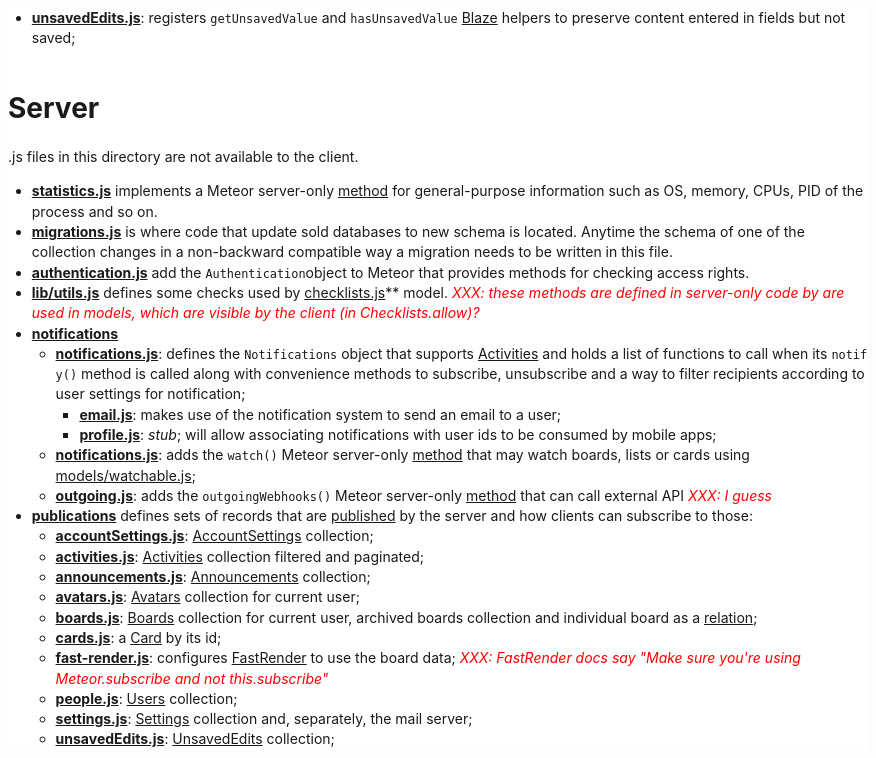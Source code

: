    * **[unsavedEdits.js](https://github.com/wekan/wekan/tree/main/client/lib/unsavedEdits.js)**: registers `getUnsavedValue` and `hasUnsavedValue` [Blaze](https://blazejs.org/) helpers to preserve content entered in fields but not saved;

# Server

.js files in this directory are not available to the client.

* **[statistics.js](https://github.com/wekan/wekan/tree/main/server/statistics.js)** implements a Meteor server-only [method](https://guide.meteor.com/methods.html) for general-purpose information such as OS, memory, CPUs, PID of the process and so on.
* **[migrations.js](https://github.com/wekan/wekan/tree/main/server/migrations.js)** is where code that update sold databases to new schema is located. Anytime the schema of one of the collection changes in a non-backward compatible way a migration needs to be written in this file.
* **[authentication.js](https://github.com/wekan/wekan/tree/main/server/authentication.js)** add the `Authentication`object to Meteor that provides methods for checking access rights.
* **[lib/utils.js](https://github.com/wekan/wekan/tree/main/server/lib/utils.js)** defines some checks used by [checklists.js](https://github.com/wekan/wekan/tree/main/models/checklists.js)** model. <span style="color:red">*XXX: these methods are defined in server-only code by are used in models, which are visible by the client (in Checklists.allow)?*</span>
* **[notifications](https://github.com/wekan/wekan/tree/main/server/notifications)**
  * **[notifications.js](https://github.com/wekan/wekan/tree/main/server/notifications/notifications.js)**: defines the `Notifications` object that supports [Activities](models/activities.js) and holds a list of functions to call when its `notify()` method is called along with convenience methods to subscribe, unsubscribe and a way to filter recipients according to user settings for notification;
     * **[email.js](https://github.com/wekan/wekan/tree/main/server/notifications/email.js)**: makes use of the notification system to send an email to a user;
     * **[profile.js](https://github.com/wekan/wekan/tree/main/server/notifications/profile.js)**: *stub*; will allow associating notifications with user ids to be consumed by mobile apps;
  * **[notifications.js](https://github.com/wekan/wekan/tree/main/server/notifications/notifications.js)**: adds the `watch()` Meteor server-only [method](https://guide.meteor.com/methods.html) that may watch boards, lists or cards using [models/watchable.js](https://github.com/wekan/wekan/tree/main/models/watchable.js);
  * **[outgoing.js](https://github.com/wekan/wekan/tree/main/server/notifications/outgoing.js)**: adds the `outgoingWebhooks()` Meteor server-only [method](https://guide.meteor.com/methods.html) that can call external API <span style="color:red">*XXX: I guess*</span>
* **[publications](https://github.com/wekan/wekan/tree/main/server/publications)** defines sets of records that are [published](https://docs.meteor.com/api/pubsub.html#Meteor-publish) by the server and how clients can subscribe to those:
  * **[accountSettings.js](https://github.com/wekan/wekan/tree/main/server/publications/accountSettings.js)**: [AccountSettings](models/accountSettings.js) collection;
  * **[activities.js](https://github.com/wekan/wekan/tree/main/server/publications/activities.js)**: [Activities](models/activities.js) collection filtered and paginated;
  * **[announcements.js](https://github.com/wekan/wekan/tree/main/server/publications/announcements.js)**: [Announcements](models/announcements.js) collection;
  * **[avatars.js](https://github.com/wekan/wekan/tree/main/server/publications/avatars.js)**: [Avatars](models/avatars.js) collection for current user;
  * **[boards.js](https://github.com/wekan/wekan/tree/main/server/publications/boards.js)**: [Boards](models/boards.js) collection for current user, archived boards collection and individual board as a [relation](https://atmospherejs.com/cottz/publish-relations);
  * **[cards.js](https://github.com/wekan/wekan/tree/main/server/publications/cards.js)**: a [Card](https://github.com/wekan/wekan/tree/main/models/cards.js) by its id;
  * **[fast-render.js](https://github.com/wekan/wekan/tree/main/server/publications/fast-render.js)**: configures [FastRender](https://github.com/kadirahq/fast-render) to use the board data; <span style="color:red">*XXX: FastRender docs say "Make sure you're using Meteor.subscribe and not this.subscribe"*</span>
  * **[people.js](https://github.com/wekan/wekan/tree/main/server/publications/people.js)**: [Users](models/users.js) collection;
  * **[settings.js](https://github.com/wekan/wekan/tree/main/server/publications/settings.js)**: [Settings](models/settings.js) collection and, separately, the mail server;
  * **[unsavedEdits.js](https://github.com/wekan/wekan/tree/main/server/publications/unsavedEdits.js)**: [UnsavedEdits](models/unsavedEdits.js) collection;